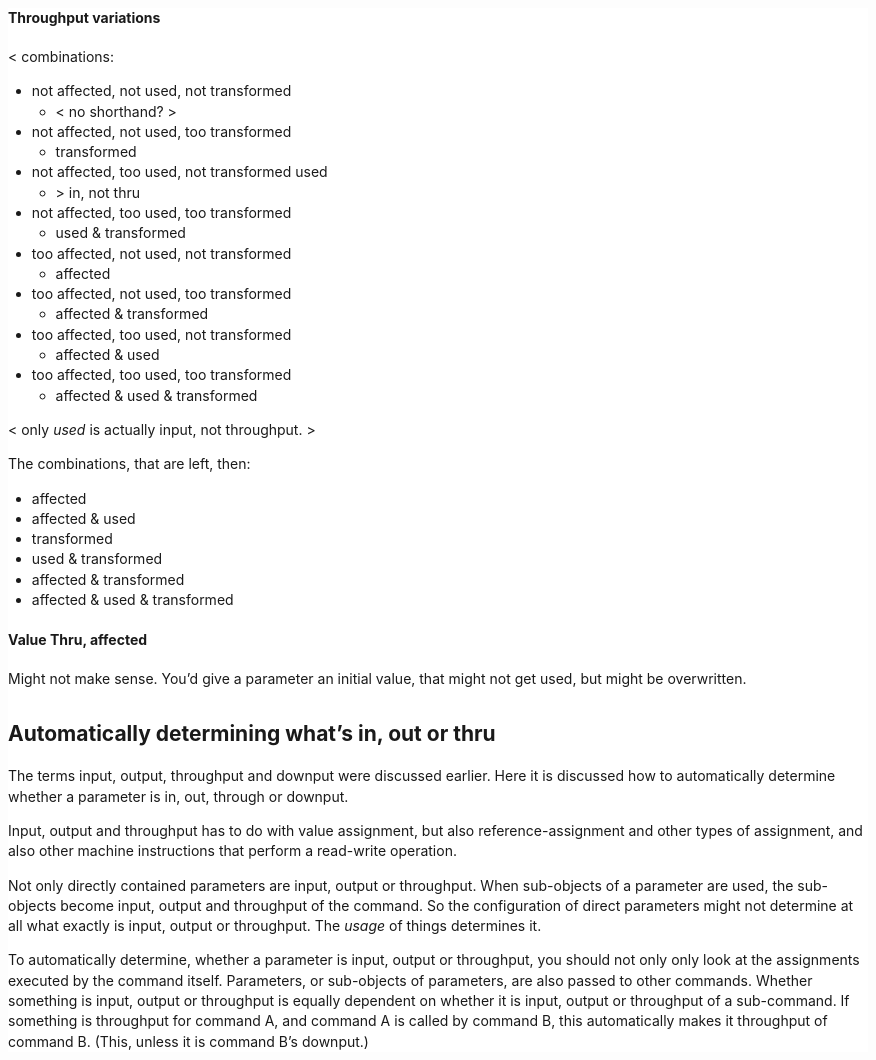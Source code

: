 #### Throughput variations

< combinations:

- not affected, not used, not transformed
    - < no shorthand? >
- not affected, not used, too transformed
    - transformed
- not affected, too used, not transformed used
    - \> in, not thru
- not affected, too used, too transformed
    - used & transformed
- too affected, not used, not transformed
    - affected
- too affected, not used, too transformed
    - affected & transformed
- too affected, too used, not transformed
    - affected & used
- too affected, too used, too transformed
    - affected & used & transformed

< only *used* is actually input, not throughput. >

The combinations, that are left, then:

- affected
- affected & used
- transformed
- used & transformed
- affected & transformed
- affected & used & transformed

#### Value Thru, affected

Might not make sense. You’d give a parameter an initial value, that might not get used, but might be overwritten.

## Automatically determining what’s in, out or thru

The terms input, output, throughput and downput were discussed earlier. Here it is discussed how to automatically determine whether a parameter is in, out, through or downput.

Input, output and throughput has to do with value assignment, but also reference-assignment and other types of assignment, and also other machine instructions that perform a read-write operation.

Not only directly contained parameters are input, output or throughput. When sub-objects of a parameter are used, the sub-objects become input, output and throughput of the command. So the configuration of direct parameters might not determine at all what exactly is input, output or throughput. The *usage* of things determines it.

To automatically determine, whether a parameter is input, output or throughput, you should not only only look at the assignments executed by the command itself. Parameters, or sub-objects of parameters, are also passed to other commands. Whether something is input, output or throughput is equally dependent on whether it is input, output or throughput of a sub-command. If something is throughput for command A, and command A is called by command B, this automatically makes it throughput of command B. (This, unless it is command B’s downput.)
